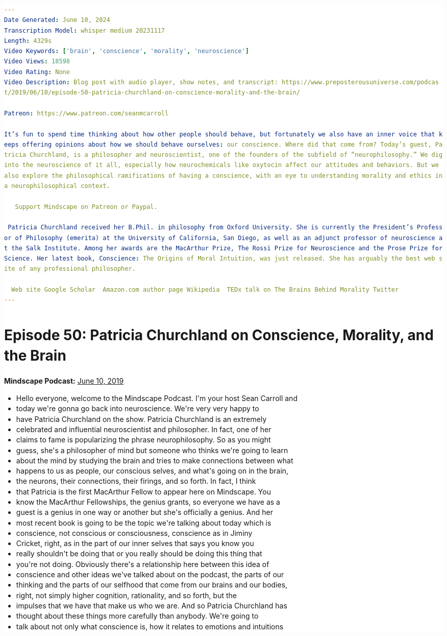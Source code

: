 ```yaml
---
Date Generated: June 10, 2024
Transcription Model: whisper medium 20231117
Length: 4329s
Video Keywords: ['brain', 'conscience', 'morality', 'neuroscience']
Video Views: 18598
Video Rating: None
Video Description: Blog post with audio player, show notes, and transcript: https://www.preposterousuniverse.com/podcast/2019/06/10/episode-50-patricia-churchland-on-conscience-morality-and-the-brain/

Patreon: https://www.patreon.com/seanmcarroll

It’s fun to spend time thinking about how other people should behave, but fortunately we also have an inner voice that keeps offering opinions about how we should behave ourselves: our conscience. Where did that come from? Today’s guest, Patricia Churchland, is a philosopher and neuroscientist, one of the founders of the subfield of “neurophilosophy.” We dig into the neuroscience of it all, especially how neurochemicals like oxytocin affect our attitudes and behaviors. But we also explore the philosophical ramifications of having a conscience, with an eye to understanding morality and ethics in a neurophilosophical context.

   Support Mindscape on Patreon or Paypal.

 Patricia Churchland received her B.Phil. in philosophy from Oxford University. She is currently the President’s Professor of Philosophy (emerita) at the University of California, San Diego, as well as an adjunct professor of neuroscience at the Salk Institute. Among her awards are the MacArthur Prize, The Rossi Prize for Neuroscience and the Prose Prize for Science. Her latest book, Conscience: The Origins of Moral Intuition, was just released. She has arguably the best web site of any professional philosopher.

  Web site Google Scholar  Amazon.com author page Wikipedia  TEDx talk on The Brains Behind Morality Twitter
---
```


# Episode 50: Patricia Churchland on Conscience, Morality, and the Brain
**Mindscape Podcast:** [June 10, 2019](https://www.youtube.com/watch?v=ktIk93tKfcw)
*  Hello everyone, welcome to the Mindscape Podcast. I'm your host Sean Carroll and
*  today we're gonna go back into neuroscience. We're very very happy to
*  have Patricia Churchland on the show. Patricia Churchland is an extremely
*  celebrated and influential neuroscientist and philosopher. In fact, one of her
*  claims to fame is popularizing the phrase neurophilosophy. So as you might
*  guess, she's a philosopher of mind but someone who thinks we're going to learn
*  about the mind by studying the brain and tries to make connections between what
*  happens to us as people, our conscious selves, and what's going on in the brain,
*  the neurons, their connections, their firings, and so forth. In fact, I think
*  that Patricia is the first MacArthur Fellow to appear here on Mindscape. You
*  know the MacArthur Fellowships, the genius grants, so everyone we have as a
*  guest is a genius in one way or another but she's officially a genius. And her
*  most recent book is going to be the topic we're talking about today which is
*  conscience, not conscious or consciousness, conscience as in Jiminy
*  Cricket, right, as in the part of our inner selves that says you know you
*  really shouldn't be doing that or you really should be doing this thing that
*  you're not doing. Obviously there's a relationship here between this idea of
*  conscience and other ideas we've talked about on the podcast, the parts of our
*  thinking and the parts of our selfhood that come from our brains and our bodies,
*  right, not simply higher cognition, rationality, and so forth, but the
*  impulses that we have that make us who we are. And so Patricia Churchland has
*  thought about these things more carefully than anybody. We're going to
*  talk about not only what conscience is, how it relates to emotions and intuitions